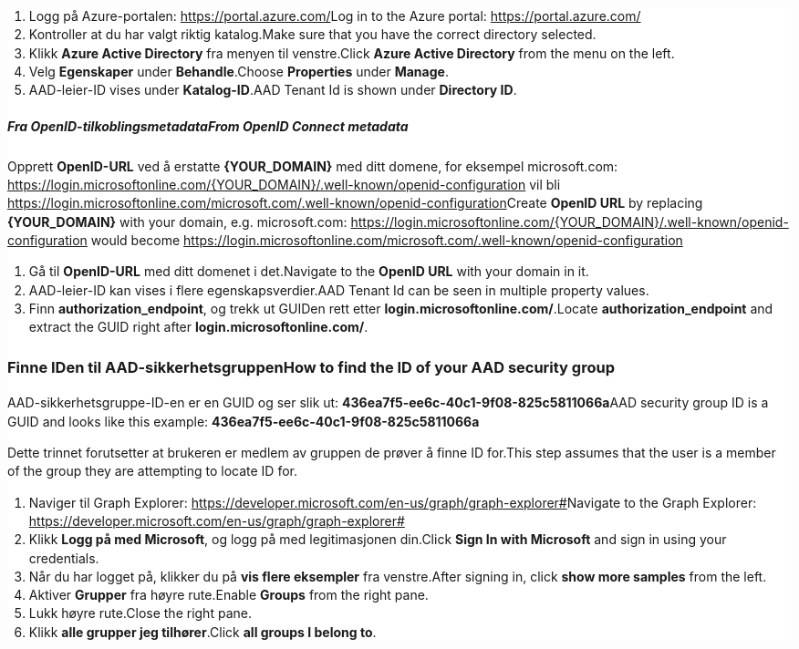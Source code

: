 1. <span data-ttu-id="e35e0-341">Logg på Azure-portalen: https://portal.azure.com/</span><span class="sxs-lookup"><span data-stu-id="e35e0-341">Log in to the Azure portal: https://portal.azure.com/</span></span>
1. <span data-ttu-id="e35e0-342">Kontroller at du har valgt riktig katalog.</span><span class="sxs-lookup"><span data-stu-id="e35e0-342">Make sure that you have the correct directory selected.</span></span>
1. <span data-ttu-id="e35e0-343">Klikk **Azure Active Directory** fra menyen til venstre.</span><span class="sxs-lookup"><span data-stu-id="e35e0-343">Click **Azure Active Directory** from the menu on the left.</span></span>
1. <span data-ttu-id="e35e0-344">Velg **Egenskaper** under **Behandle**.</span><span class="sxs-lookup"><span data-stu-id="e35e0-344">Choose **Properties** under **Manage**.</span></span>
1. <span data-ttu-id="e35e0-345">AAD-leier-ID vises under **Katalog-ID**.</span><span class="sxs-lookup"><span data-stu-id="e35e0-345">AAD Tenant Id is shown under **Directory ID**.</span></span>
##### <a name="from-openid-connect-metadata"></a><span data-ttu-id="e35e0-346">Fra OpenID-tilkoblingsmetadata</span><span class="sxs-lookup"><span data-stu-id="e35e0-346">From OpenID Connect metadata</span></span>
<span data-ttu-id="e35e0-347">Opprett **OpenID-URL** ved å erstatte **\{YOUR_DOMAIN\}** med ditt domene, for eksempel microsoft.com: https://login.microsoftonline.com/{YOUR_DOMAIN}/.well-known/openid-configuration vil bli https://login.microsoftonline.com/microsoft.com/.well-known/openid-configuration</span><span class="sxs-lookup"><span data-stu-id="e35e0-347">Create **OpenID URL** by replacing **\{YOUR_DOMAIN\}** with your domain, e.g. microsoft.com: https://login.microsoftonline.com/{YOUR_DOMAIN}/.well-known/openid-configuration would become https://login.microsoftonline.com/microsoft.com/.well-known/openid-configuration</span></span>

1. <span data-ttu-id="e35e0-348">Gå til **OpenID-URL** med ditt domenet i det.</span><span class="sxs-lookup"><span data-stu-id="e35e0-348">Navigate to the **OpenID URL** with your domain in it.</span></span>
1. <span data-ttu-id="e35e0-349">AAD-leier-ID kan vises i flere egenskapsverdier.</span><span class="sxs-lookup"><span data-stu-id="e35e0-349">AAD Tenant Id can be seen in multiple property values.</span></span>
1. <span data-ttu-id="e35e0-350">Finn **authorization_endpoint**, og trekk ut GUIDen rett etter **login.microsoftonline.com/**.</span><span class="sxs-lookup"><span data-stu-id="e35e0-350">Locate **authorization_endpoint** and extract the GUID right after **login.microsoftonline.com/**.</span></span>
### <a name="how-to-find-the-id-of-your-aad-security-group"></a><span data-ttu-id="e35e0-351">Finne IDen til AAD-sikkerhetsgruppen</span><span class="sxs-lookup"><span data-stu-id="e35e0-351">How to find the ID of your AAD security group</span></span>
<span data-ttu-id="e35e0-352">AAD-sikkerhetsgruppe-ID-en er en GUID og ser slik ut: **436ea7f5-ee6c-40c1-9f08-825c5811066a**</span><span class="sxs-lookup"><span data-stu-id="e35e0-352">AAD security group ID is a GUID and looks like this example: **436ea7f5-ee6c-40c1-9f08-825c5811066a**</span></span>

<span data-ttu-id="e35e0-353">Dette trinnet forutsetter at brukeren er medlem av gruppen de prøver å finne ID for.</span><span class="sxs-lookup"><span data-stu-id="e35e0-353">This step assumes that the user is a member of the group they are attempting to locate ID for.</span></span>
1. <span data-ttu-id="e35e0-354">Naviger til Graph Explorer: https://developer.microsoft.com/en-us/graph/graph-explorer#</span><span class="sxs-lookup"><span data-stu-id="e35e0-354">Navigate to the Graph Explorer: https://developer.microsoft.com/en-us/graph/graph-explorer#</span></span>
1. <span data-ttu-id="e35e0-355">Klikk **Logg på med Microsoft**, og logg på med legitimasjonen din.</span><span class="sxs-lookup"><span data-stu-id="e35e0-355">Click **Sign In with Microsoft** and sign in using your credentials.</span></span>
1. <span data-ttu-id="e35e0-356">Når du har logget på, klikker du på **vis flere eksempler** fra venstre.</span><span class="sxs-lookup"><span data-stu-id="e35e0-356">After signing in, click **show more samples** from the left.</span></span>
1. <span data-ttu-id="e35e0-357">Aktiver **Grupper** fra høyre rute.</span><span class="sxs-lookup"><span data-stu-id="e35e0-357">Enable **Groups** from the right pane.</span></span>
1. <span data-ttu-id="e35e0-358">Lukk høyre rute.</span><span class="sxs-lookup"><span data-stu-id="e35e0-358">Close the right pane.</span></span>
1. <span data-ttu-id="e35e0-359">Klikk **alle grupper jeg tilhører**.</span><span class="sxs-lookup"><span data-stu-id="e35e0-359">Click **all groups I belong to**.</span></span>